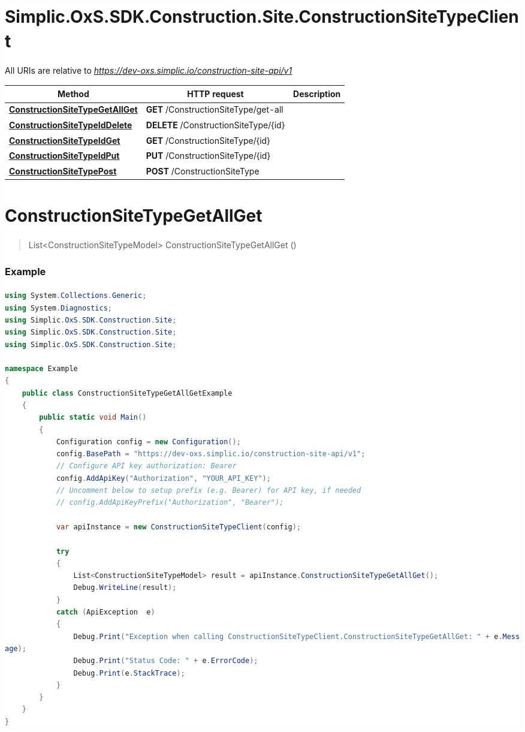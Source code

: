 # Simplic.OxS.SDK.Construction.Site.ConstructionSiteTypeClient

All URIs are relative to *https://dev-oxs.simplic.io/construction-site-api/v1*

| Method | HTTP request | Description |
|--------|--------------|-------------|
| [**ConstructionSiteTypeGetAllGet**](ConstructionSiteTypeClient.md#constructionsitetypegetallget) | **GET** /ConstructionSiteType/get-all |  |
| [**ConstructionSiteTypeIdDelete**](ConstructionSiteTypeClient.md#constructionsitetypeiddelete) | **DELETE** /ConstructionSiteType/{id} |  |
| [**ConstructionSiteTypeIdGet**](ConstructionSiteTypeClient.md#constructionsitetypeidget) | **GET** /ConstructionSiteType/{id} |  |
| [**ConstructionSiteTypeIdPut**](ConstructionSiteTypeClient.md#constructionsitetypeidput) | **PUT** /ConstructionSiteType/{id} |  |
| [**ConstructionSiteTypePost**](ConstructionSiteTypeClient.md#constructionsitetypepost) | **POST** /ConstructionSiteType |  |

<a id="constructionsitetypegetallget"></a>
# **ConstructionSiteTypeGetAllGet**
> List&lt;ConstructionSiteTypeModel&gt; ConstructionSiteTypeGetAllGet ()



### Example
```csharp
using System.Collections.Generic;
using System.Diagnostics;
using Simplic.OxS.SDK.Construction.Site;
using Simplic.OxS.SDK.Construction.Site;
using Simplic.OxS.SDK.Construction.Site;

namespace Example
{
    public class ConstructionSiteTypeGetAllGetExample
    {
        public static void Main()
        {
            Configuration config = new Configuration();
            config.BasePath = "https://dev-oxs.simplic.io/construction-site-api/v1";
            // Configure API key authorization: Bearer
            config.AddApiKey("Authorization", "YOUR_API_KEY");
            // Uncomment below to setup prefix (e.g. Bearer) for API key, if needed
            // config.AddApiKeyPrefix("Authorization", "Bearer");

            var apiInstance = new ConstructionSiteTypeClient(config);

            try
            {
                List<ConstructionSiteTypeModel> result = apiInstance.ConstructionSiteTypeGetAllGet();
                Debug.WriteLine(result);
            }
            catch (ApiException  e)
            {
                Debug.Print("Exception when calling ConstructionSiteTypeClient.ConstructionSiteTypeGetAllGet: " + e.Message);
                Debug.Print("Status Code: " + e.ErrorCode);
                Debug.Print(e.StackTrace);
            }
        }
    }
}
```
